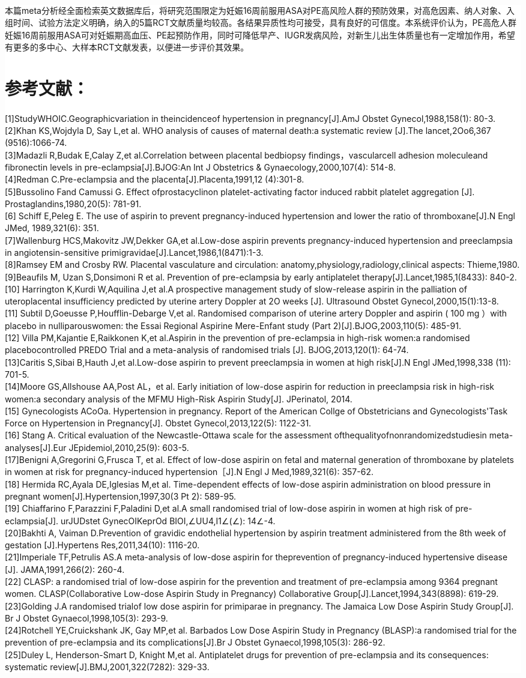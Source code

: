 本篇meta分析经全面检索英文数据库后，将研究范围限定为妊娠16周前服用ASA对PE高风险人群的预防效果，对高危因素、纳人对象、入组时间、试验方法定义明确，纳入的5篇RCT文献质量均较高。各结果异质性均可接受，具有良好的可信度。本系统评价认为，PE高危人群妊娠16周前服用ASA可对妊娠期高血压、PE起预防作用，同时可降低早产、IUGR发病风险，对新生儿出生体质量也有一定增加作用，希望有更多的多中心、大样本RCT文献发表，以便进一步评价其效果。

# 参考文献：

[1]StudyWHOIC.Geographicvariation in theincidenceof hypertension in pregnancy[J].AmJ Obstet Gynecol,1988,158(1): 80-3.   
[2]Khan KS,Wojdyla D, Say L,et al. WHO analysis of causes of maternal death:a systematic review [J].The lancet,2Oo6,367 (9516):1066-74.   
[3]Madazli R,Budak E,Calay Z,et al.Correlation between placental bedbiopsy findings，vascularcell adhesion moleculeand fibronectin levels in pre-eclampsia[J].BJOG:An Int J Obstetrics & Gynaecology,2000,107(4): 514-8.   
[4]Redman C.Pre-eclampsia and the placenta[J].Placenta,1991,12 (4):301-8.   
[5]Bussolino Fand Camussi G. Effect ofprostacyclinon platelet-activating factor induced rabbit platelet aggregation [J]. Prostaglandins,1980,20(5): 781-91.   
[6] Schiff E,Peleg E. The use of aspirin to prevent pregnancy-induced hypertension and lower the ratio of thromboxane[J].N Engl JMed, 1989,321(6): 351.   
[7]Wallenburg HCS,Makovitz JW,Dekker GA,et al.Low-dose aspirin prevents pregnancy-induced hypertension and preeclampsia in angiotensin-sensitive primigravidae[J].Lancet,1986,1(8471):1-3.   
[8]Ramsey EM and Crosby RW. Placental vasculature and circulation: anatomy,physiology,radiology,clinical aspects: Thieme,1980.   
[9]Beaufils M, Uzan S,Donsimoni R et al. Prevention of pre-eclampsia by early antiplatelet therapy[J].Lancet,1985,1(8433): 840-2.   
[10] Harrington K,Kurdi W,Aquilina J,et al.A prospective management study of slow-release aspirin in the palliation of uteroplacental insufficiency predicted by uterine artery Doppler at 2O weeks [J]. Ultrasound Obstet Gynecol,2000,15(1):13-8.   
[11] Subtil D,Goeusse P,Houfflin-Debarge V,et al. Randomised comparison of uterine artery Doppler and aspirin ( $\mathrm { 1 0 0 ~ m g }$ ）with placebo in nulliparouswomen: the Essai Regional Aspirine Mere-Enfant study (Part 2)[J].BJOG,2003,110(5): 485-91.   
[12] Villa PM,Kajantie E,Raikkonen K,et al.Aspirin in the prevention of pre-eclampsia in high-risk women:a randomised placebocontrolled PREDO Trial and a meta-analysis of randomised trials [J]. BJOG,2013,120(1): 64-74.   
[13]Caritis S,Sibai B,Hauth J,et al.Low-dose aspirin to prevent preeclampsia in women at high risk[J].N Engl JMed,1998,338 (11): 701-5.   
[14]Moore GS,Allshouse AA,Post AL，et al. Early initiation of low-dose aspirin for reduction in preeclampsia risk in high-risk women:a secondary analysis of the MFMU High-Risk Aspirin Study[J]. JPerinatol, 2014.   
[15] Gynecologists ACoOa. Hypertension in pregnancy. Report of the American Collge of Obstetricians and Gynecologists'Task Force on Hypertension in Pregnancy[J]. Obstet Gynecol,2013,122(5): 1122-31.   
[16] Stang A. Critical evaluation of the Newcastle-Ottawa scale for the assessment ofthequalityofnonrandomizedstudiesin meta-analyses[J].Eur JEpidemiol,2010,25(9): 603-5.   
[17]Benigni A,Gregorini G,Frusca T, et al. Effect of low-dose aspirin on fetal and maternal generation of thromboxane by platelets in women at risk for pregnancy-induced hypertension［J].N Engl J Med,1989,321(6): 357-62.   
[18] Hermida RC,Ayala DE,Iglesias M,et al. Time-dependent effects of low-dose aspirin administration on blood pressure in pregnant women[J].Hypertension,1997,30(3 Pt 2): 589-95.   
[19] Chiaffarino F,Parazzini F,Paladini D,et al.A small randomised trial of low-dose aspirin in women at high risk of pre-eclampsia[J]. urJUDstet GynecOIKeprOd BIOI,∠UU4,I1∠(∠): 14∠-4.   
[20]Bakhti A, Vaiman D.Prevention of gravidic endothelial hypertension by aspirin treatment administered from the 8th week of gestation [J].Hypertens Res,2011,34(10): 1116-20.   
[21]Imperiale TF,Petrulis AS.A meta-analysis of low-dose aspirin for theprevention of pregnancy-induced hypertensive disease [J]. JAMA,1991,266(2): 260-4.   
[22] CLASP: a randomised trial of low-dose aspirin for the prevention and treatment of pre-eclampsia among 9364 pregnant women. CLASP(Collaborative Low-dose Aspirin Study in Pregnancy) Collaborative Group[J].Lancet,1994,343(8898): 619-29.   
[23]Golding J.A randomised trialof low dose aspirin for primiparae in pregnancy. The Jamaica Low Dose Aspirin Study Group[J]. Br J Obstet Gynaecol,1998,105(3): 293-9.   
[24]Rotchell YE,Cruickshank JK, Gay MP,et al. Barbados Low Dose Aspirin Study in Pregnancy (BLASP):a randomised trial for the prevention of pre-eclampsia and its complications[J].Br J Obstet Gynaecol,1998,105(3): 286-92.   
[25]Duley L, Henderson-Smart D, Knight M,et al. Antiplatelet drugs for prevention of pre-eclampsia and its consequences: systematic review[J].BMJ,2001,322(7282): 329-33.   